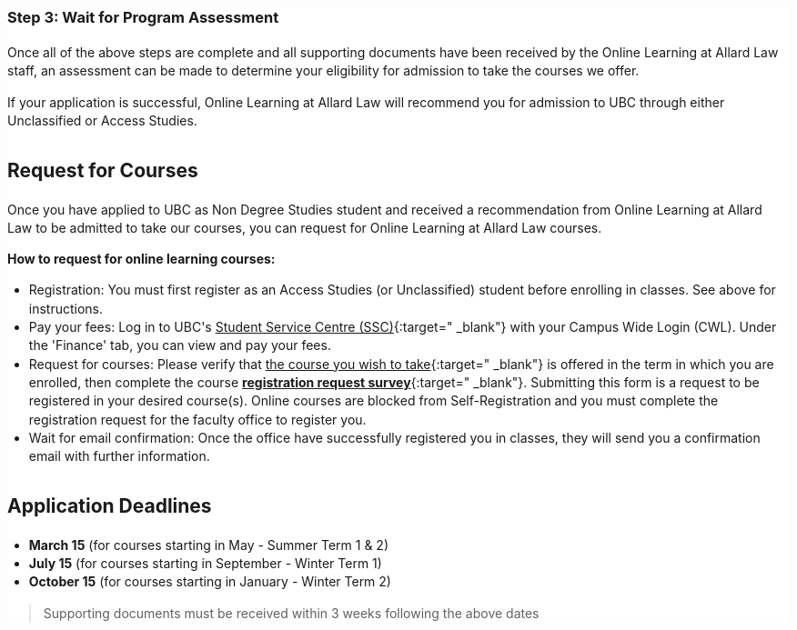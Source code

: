 ### Step 3: Wait for Program Assessment

Once all of the above steps are complete and all supporting documents have been received by the Online Learning at Allard Law staff, an assessment can be made to determine your eligibility for admission to take the courses we offer.

If your application is successful, Online Learning at Allard Law will recommend you for admission to UBC through either Unclassified or Access Studies.

## Request for Courses

Once you have applied to UBC as Non Degree Studies student and received a recommendation from Online Learning at Allard Law to be admitted to take our courses, you can request for Online Learning at Allard Law courses.

**How to request for online learning courses:**

- Registration: You must first register as an Access Studies (or Unclassified) student before enrolling in classes. See above for instructions.
- Pay your fees: Log in to UBC's [Student Service Centre (SSC)](https://ssc.adm.ubc.ca/sscportal/){:target=" \_blank"} with your Campus Wide Login (CWL). Under the 'Finance' tab, you can view and pay your fees.
- Request for courses: Please verify that [the course you wish to take](https://allard.ubc.ca/programs/online-learning/course-offerings){:target=" \_blank"} is offered in the term in which you are enrolled, then complete the course [**registration request survey**](https://ubc.ca1.qualtrics.com/jfe/form/SV_3xZ7JX6w3ax3Ama){:target=" \_blank"}. Submitting this form is a request to be registered in your desired course(s). Online courses are blocked from Self-Registration and you must complete the registration request for the faculty office to register you.
- Wait for email confirmation: Once the office have successfully registered you in classes, they will send you a confirmation email with further information.

## Application Deadlines

- **March 15** (for courses starting in May - Summer Term 1 & 2)
- **July 15** (for courses starting in September - Winter Term 1)
- **October 15** (for courses starting in January - Winter Term 2)

> Supporting documents must be received within 3 weeks following the above dates
